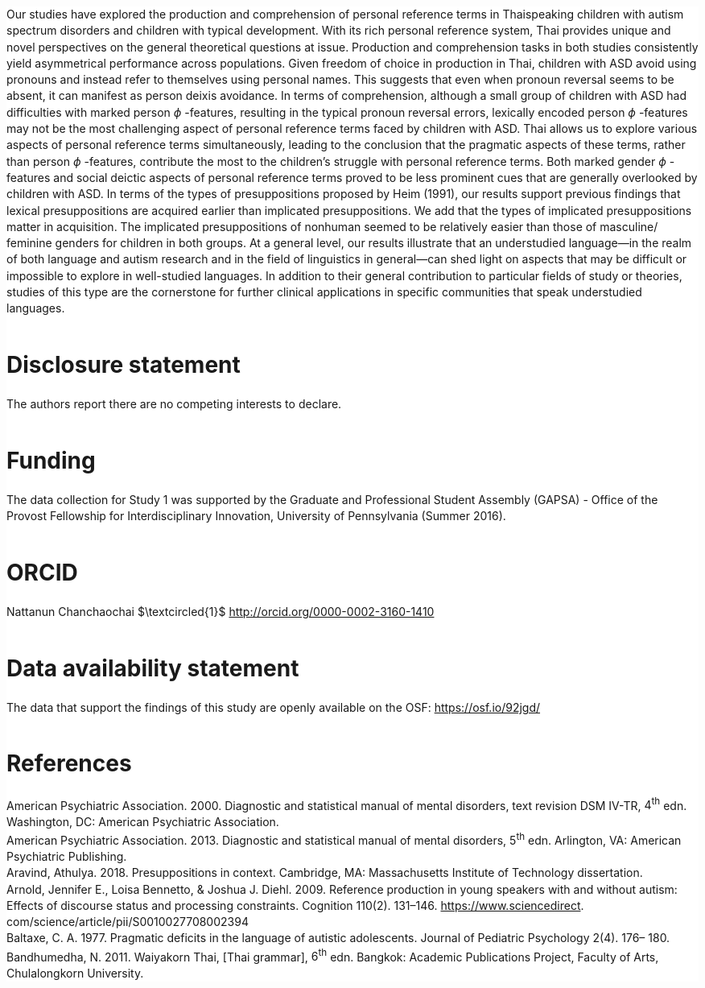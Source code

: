 Our studies have explored the production and comprehension of personal reference terms in Thaispeaking children with autism spectrum disorders and children with typical development. With its rich personal reference system, Thai provides unique and novel perspectives on the general theoretical questions at issue. Production and comprehension tasks in both studies consistently yield asymmetrical performance across populations. Given freedom of choice in production in Thai, children with ASD avoid using pronouns and instead refer to themselves using personal names. This suggests that even when pronoun reversal seems to be absent, it can manifest as person deixis avoidance. In terms of comprehension, although a small group of children with ASD had difficulties with marked person $\phi$ -features, resulting in the typical pronoun reversal errors, lexically encoded person $\phi$ -features may not be the most challenging aspect of personal reference terms faced by children with ASD. Thai allows us to explore various aspects of personal reference terms simultaneously, leading to the conclusion that the pragmatic aspects of these terms, rather than person $\phi$ -features, contribute the most to the children’s struggle with personal reference terms. Both marked gender $\phi$ -features and social deictic aspects of personal reference terms proved to be less prominent cues that are generally overlooked by children with ASD. In terms of the types of presuppositions proposed by Heim (1991), our results support previous findings that lexical presuppositions are acquired earlier than implicated presuppositions. We add that the types of implicated presuppositions matter in acquisition. The implicated presuppositions of nonhuman seemed to be relatively easier than those of masculine/ feminine genders for children in both groups. At a general level, our results illustrate that an understudied language—in the realm of both language and autism research and in the field of linguistics in general—can shed light on aspects that may be difficult or impossible to explore in well-studied languages. In addition to their general contribution to particular fields of study or theories, studies of this type are the cornerstone for further clinical applications in specific communities that speak understudied languages.

# Disclosure statement

The authors report there are no competing interests to declare.

# Funding

The data collection for Study 1 was supported by the Graduate and Professional Student Assembly (GAPSA) - Office of the Provost Fellowship for Interdisciplinary Innovation, University of Pennsylvania (Summer 2016).

# ORCID

Nattanun Chanchaochai $\textcircled{1}$ http://orcid.org/0000-0002-3160-1410

# Data availability statement

The data that support the findings of this study are openly available on the OSF: https://osf.io/92jgd/

# References

American Psychiatric Association. 2000. Diagnostic and statistical manual of mental disorders, text revision DSM IV-TR, $4 ^ { \mathrm { t h } }$ edn. Washington, DC: American Psychiatric Association.   
American Psychiatric Association. 2013. Diagnostic and statistical manual of mental disorders, $5 ^ { \mathrm { t h } }$ edn. Arlington, VA: American Psychiatric Publishing.   
Aravind, Athulya. 2018. Presuppositions in context. Cambridge, MA: Massachusetts Institute of Technology dissertation.   
Arnold, Jennifer E., Loisa Bennetto, & Joshua J. Diehl. 2009. Reference production in young speakers with and without autism: Effects of discourse status and processing constraints. Cognition 110(2). 131–146. https://www.sciencedirect. com/science/article/pii/S0010027708002394   
Baltaxe, C. A. 1977. Pragmatic deficits in the language of autistic adolescents. Journal of Pediatric Psychology 2(4). 176– 180.   
Bandhumedha, N. 2011. Waiyakorn Thai, [Thai grammar], $6 ^ { \mathrm { t h } }$ edn. Bangkok: Academic Publications Project, Faculty of Arts, Chulalongkorn University.   